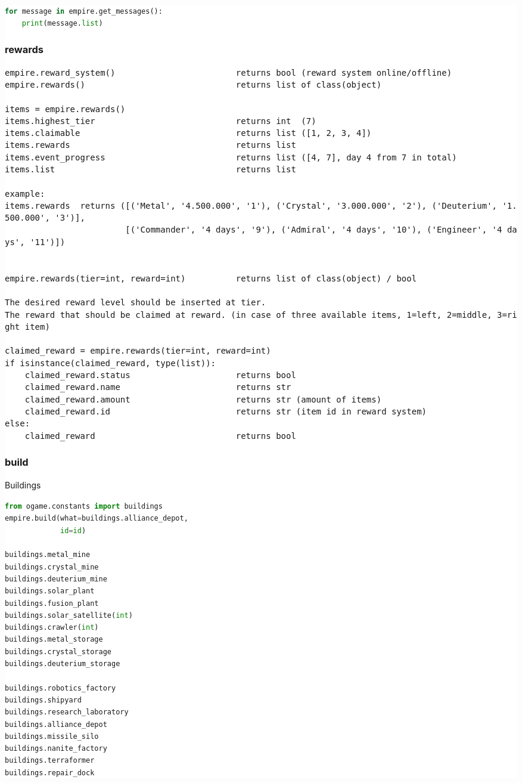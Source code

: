 ```python
for message in empire.get_messages():
    print(message.list)
```

### rewards
<pre>
empire.reward_system()                        returns bool (reward system online/offline)
empire.rewards()                              returns list of class(object)

items = empire.rewards() 
items.highest_tier                            returns int  (7)
items.claimable                               returns list ([1, 2, 3, 4])
items.rewards                                 returns list
items.event_progress                          returns list ([4, 7], day 4 from 7 in total)
items.list                                    returns list

example:
items.rewards  returns ([('Metal', '4.500.000', '1'), ('Crystal', '3.000.000', '2'), ('Deuterium', '1.500.000', '3')],
                        [('Commander', '4 days', '9'), ('Admiral', '4 days', '10'), ('Engineer', '4 days', '11')])


empire.rewards(tier=int, reward=int)          returns list of class(object) / bool

The desired reward level should be inserted at tier.
The reward that should be claimed at reward. (in case of three available items, 1=left, 2=middle, 3=right item)  

claimed_reward = empire.rewards(tier=int, reward=int)
if isinstance(claimed_reward, type(list)):
    claimed_reward.status                     returns bool
    claimed_reward.name                       returns str
    claimed_reward.amount                     returns str (amount of items)
    claimed_reward.id                         returns str (item id in reward system)
else:
    claimed_reward                            returns bool
</pre>

### build
Buildings
```python
from ogame.constants import buildings
empire.build(what=buildings.alliance_depot, 
             id=id)

buildings.metal_mine
buildings.crystal_mine
buildings.deuterium_mine
buildings.solar_plant
buildings.fusion_plant
buildings.solar_satellite(int)
buildings.crawler(int)
buildings.metal_storage
buildings.crystal_storage
buildings.deuterium_storage

buildings.robotics_factory
buildings.shipyard
buildings.research_laboratory
buildings.alliance_depot
buildings.missile_silo
buildings.nanite_factory
buildings.terraformer
buildings.repair_dock

```